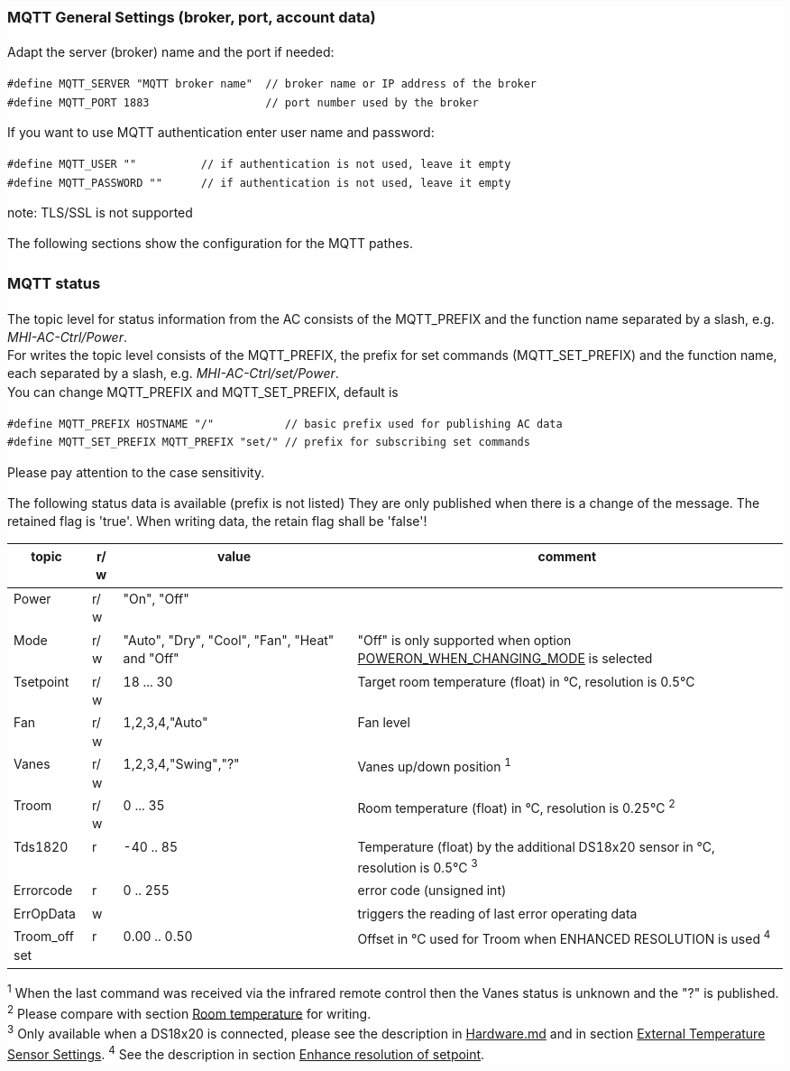 ### MQTT General Settings (broker, port, account data)
Adapt the server (broker) name and the port if needed:

```
#define MQTT_SERVER "MQTT broker name"  // broker name or IP address of the broker
#define MQTT_PORT 1883                  // port number used by the broker
```

If you want to use MQTT authentication enter user name and password:
```
#define MQTT_USER ""          // if authentication is not used, leave it empty
#define MQTT_PASSWORD ""      // if authentication is not used, leave it empty
```
note: TLS/SSL is not supported

The following sections show the configuration for the MQTT pathes.
### MQTT status
The topic level for status information from the AC consists of the MQTT_PREFIX and the function name separated by a slash, e.g. *MHI-AC-Ctrl/Power*.   
For writes the topic level consists of the MQTT_PREFIX, the prefix for set commands (MQTT_SET_PREFIX) and the function name, each separated by a slash, e.g. *MHI-AC-Ctrl/set/Power*.  
You can change MQTT_PREFIX and MQTT_SET_PREFIX, default is
```
#define MQTT_PREFIX HOSTNAME "/"           // basic prefix used for publishing AC data
#define MQTT_SET_PREFIX MQTT_PREFIX "set/" // prefix for subscribing set commands
```
Please pay attention to the case sensitivity.

The following status data is available (prefix is not listed)
They are only published when there is a change of the message. The retained flag is 'true'.
When writing data, the retain flag shall be 'false'!

topic|r/w|value|comment
-----|---|-----|------
Power|r/w|"On", "Off"|
Mode|r/w|"Auto", "Dry", "Cool", "Fan", "Heat" and "Off"|"Off" is only supported when option [POWERON_WHEN_CHANGING_MODE](#behaviour-when-changing-ac-mode-supporth) is selected
Tsetpoint|r/w|18 ... 30|Target room temperature (float) in °C, resolution is 0.5°C
Fan|r/w|1,2,3,4,"Auto"|Fan level
Vanes|r/w|1,2,3,4,"Swing","?"|Vanes up/down position <sup>1</sup>
Troom|r/w|0 ... 35|Room temperature (float) in °C, resolution is 0.25°C  <sup>2</sup>
Tds1820|r|-40 .. 85|Temperature (float) by the additional DS18x20 sensor in °C, resolution is 0.5°C  <sup>3</sup>
Errorcode|r|0 .. 255|error code (unsigned int)
ErrOpData|w||triggers the reading of last error operating data
Troom_offset|r|0.00 .. 0.50|Offset in °C used for Troom when ENHANCED RESOLUTION is used  <sup>4</sup>

<sup>1</sup> When the last command was received via the infrared remote control then the Vanes status is unknown and the "?" is published.   
<sup>2</sup> Please compare with section [Room temperature](#room-temperature) for writing.   
<sup>3</sup> Only available when a DS18x20 is connected, please see the description in [Hardware.md](Hardware.md) and in section [External Temperature Sensor Settings](#external-temperature-sensor-settings-supporth).
<sup>4</sup> See the description in section [Enhance resolution of setpoint](#Enhance-resolution-of-setpoint-supporth).
